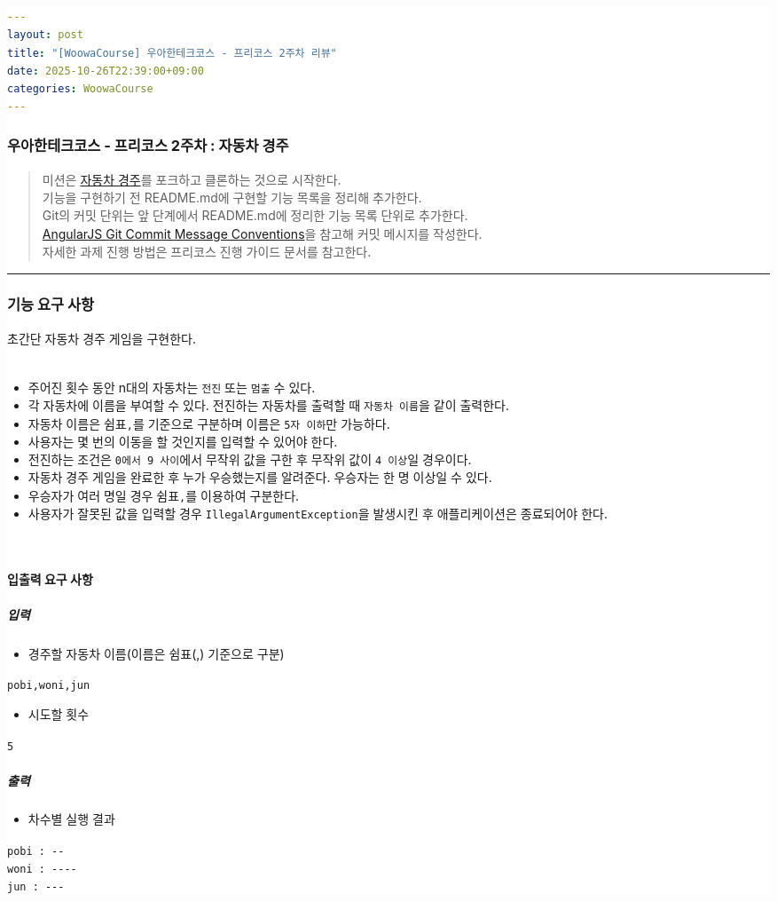 ```yaml
---
layout: post
title: "[WoowaCourse] 우아한테크코스 - 프리코스 2주차 리뷰"
date: 2025-10-26T22:39:00+09:00
categories: WoowaCourse
---
```

### 우아한테크코스 - 프리코스 2주차 : 자동차 경주
> 미션은 <a href = "https://github.com/woowacourse-precourse/java-racingcar-8">자동차 경주</a>를 포크하고 클론하는 것으로 시작한다.<br>
기능을 구현하기 전 README.md에 구현할 기능 목록을 정리해 추가한다.<br>
Git의 커밋 단위는 앞 단계에서 README.md에 정리한 기능 목록 단위로 추가한다.<br>
<a href = "https://gist.github.com/stephenparish/9941e89d80e2bc58a153">AngularJS Git Commit Message Conventions</a>을 참고해 커밋 메시지를 작성한다.<br>
자세한 과제 진행 방법은 프리코스 진행 가이드 문서를 참고한다.

---

### 기능 요구 사항
초간단 자동차 경주 게임을 구현한다.<br>
<br>
- 주어진 횟수 동안 n대의 자동차는 `전진` 또는 `멈출` 수 있다.<br>
- 각 자동차에 이름을 부여할 수 있다. 전진하는 자동차를 출력할 때 `자동차 이름`을 같이 출력한다.<br>
- 자동차 이름은 쉼표`,`를 기준으로 구분하며 이름은 `5자 이하`만 가능하다.<br>
- 사용자는 몇 번의 이동을 할 것인지를 입력할 수 있어야 한다.<br>
- 전진하는 조건은 `0에서 9 사이`에서 무작위 값을 구한 후 무작위 값이 `4 이상`일 경우이다.<br>
- 자동차 경주 게임을 완료한 후 누가 우승했는지를 알려준다. 우승자는 한 명 이상일 수 있다.<br>
- 우승자가 여러 명일 경우 쉼표`,`를 이용하여 구분한다.<br>
- 사용자가 잘못된 값을 입력할 경우 `IllegalArgumentException`을 발생시킨 후 애플리케이션은 종료되어야 한다.<br>

<br>

#### 입출력 요구 사항
##### 입력
- 경주할 자동차 이름(이름은 쉼표(,) 기준으로 구분)
```
pobi,woni,jun
```

- 시도할 횟수
```
5
```

##### 출력
- 차수별 실행 결과
```
pobi : --
woni : ----
jun : ---
```
